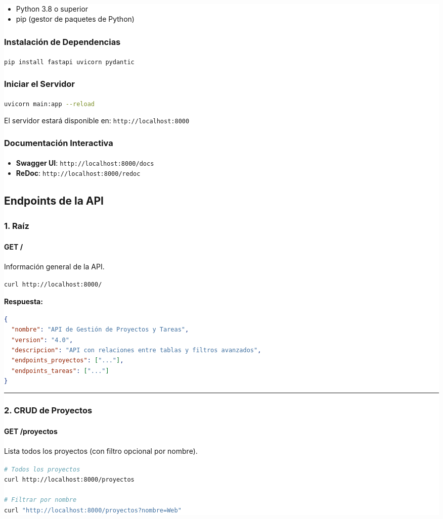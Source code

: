 - Python 3.8 o superior
- pip (gestor de paquetes de Python)

### Instalación de Dependencias

```bash
pip install fastapi uvicorn pydantic
```

### Iniciar el Servidor

```bash
uvicorn main:app --reload
```

El servidor estará disponible en: `http://localhost:8000`

### Documentación Interactiva

- **Swagger UI**: `http://localhost:8000/docs`
- **ReDoc**: `http://localhost:8000/redoc`

## Endpoints de la API

### 1. Raíz

#### GET /

Información general de la API.

```bash
curl http://localhost:8000/
```

**Respuesta:**
```json
{
  "nombre": "API de Gestión de Proyectos y Tareas",
  "version": "4.0",
  "descripcion": "API con relaciones entre tablas y filtros avanzados",
  "endpoints_proyectos": ["..."],
  "endpoints_tareas": ["..."]
}
```

---

### 2. CRUD de Proyectos

#### GET /proyectos

Lista todos los proyectos (con filtro opcional por nombre).

```bash
# Todos los proyectos
curl http://localhost:8000/proyectos

# Filtrar por nombre
curl "http://localhost:8000/proyectos?nombre=Web"
```

